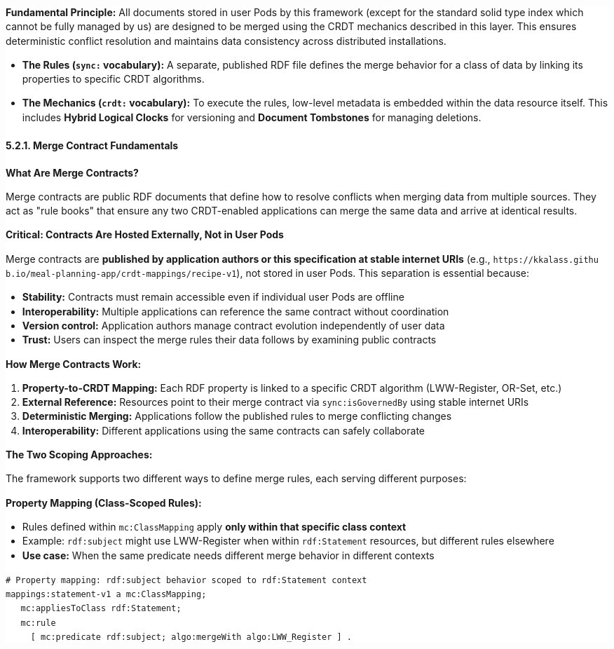 **Fundamental Principle:** All documents stored in user Pods by this framework (except for the standard solid type index which cannot be fully managed by us) are designed to be merged using the CRDT mechanics described in this layer. This ensures deterministic conflict resolution and maintains data consistency across distributed installations.

* **The Rules (`sync:` vocabulary):** A separate, published RDF file defines the merge behavior for a class of data by linking its properties to specific CRDT algorithms.

* **The Mechanics (`crdt:` vocabulary):** To execute the rules, low-level metadata is embedded within the data resource itself. This includes **Hybrid Logical Clocks** for versioning and **Document Tombstones** for managing deletions.

#### 5.2.1. Merge Contract Fundamentals

**What Are Merge Contracts?**

Merge contracts are public RDF documents that define how to resolve conflicts when merging data from multiple sources. They act as "rule books" that ensure any two CRDT-enabled applications can merge the same data and arrive at identical results.

**Critical: Contracts Are Hosted Externally, Not in User Pods**

Merge contracts are **published by application authors or this specification at stable internet URIs** (e.g., `https://kkalass.github.io/meal-planning-app/crdt-mappings/recipe-v1`), not stored in user Pods. This separation is essential because:
- **Stability:** Contracts must remain accessible even if individual user Pods are offline
- **Interoperability:** Multiple applications can reference the same contract without coordination
- **Version control:** Application authors manage contract evolution independently of user data
- **Trust:** Users can inspect the merge rules their data follows by examining public contracts

**How Merge Contracts Work:**

1. **Property-to-CRDT Mapping:** Each RDF property is linked to a specific CRDT algorithm (LWW-Register, OR-Set, etc.)
2. **External Reference:** Resources point to their merge contract via `sync:isGovernedBy` using stable internet URIs
3. **Deterministic Merging:** Applications follow the published rules to merge conflicting changes
4. **Interoperability:** Different applications using the same contracts can safely collaborate

**The Two Scoping Approaches:**

The framework supports two different ways to define merge rules, each serving different purposes:

**Property Mapping (Class-Scoped Rules):**
- Rules defined within `mc:ClassMapping` apply **only within that specific class context**
- Example: `rdf:subject` might use LWW-Register when within `rdf:Statement` resources, but different rules elsewhere
- **Use case:** When the same predicate needs different merge behavior in different contexts

```turtle
# Property mapping: rdf:subject behavior scoped to rdf:Statement context
mappings:statement-v1 a mc:ClassMapping;
   mc:appliesToClass rdf:Statement;
   mc:rule
     [ mc:predicate rdf:subject; algo:mergeWith algo:LWW_Register ] .
```
